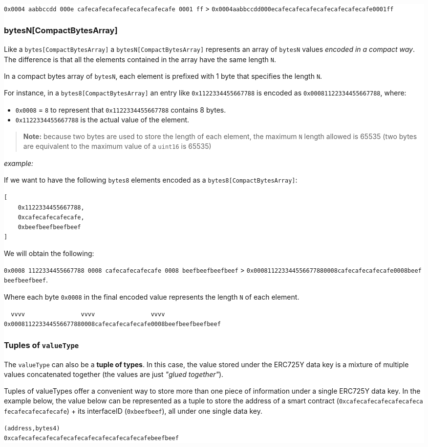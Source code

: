 `0x0004 aabbccdd 000e cafecafecafecafecafecafecafe 0001 ff` > `0x0004aabbccdd000ecafecafecafecafecafecafecafe0001ff`

### bytesN[CompactBytesArray]

Like a `bytes[CompactBytesArray]` a `bytesN[CompactBytesArray]` represents an array of `bytesN` values _encoded in a compact way_. The difference is that all the elements contained in the array have the same length `N`.

In a compact bytes array of `bytesN`, each element is prefixed with 1 byte that specifies the length `N`.

For instance, in a `bytes8[CompactBytesArray]` an entry like `0x1122334455667788` is encoded as `0x00081122334455667788`, where:

- `0x0008` = `8` to represent that `0x1122334455667788` contains 8 bytes.
- `0x1122334455667788` is the actual value of the element.

> **Note:** because two bytes are used to store the length of each element, the maximum `N` length allowed is 65535 (two bytes are equivalent to the maximum value of a `uint16` is 65535)

_example:_

If we want to have the following `bytes8` elements encoded as a `bytes8[CompactBytesArray]`:

```
[
    0x1122334455667788,
    0xcafecafecafecafe,
    0xbeefbeefbeefbeef
]
```

We will obtain the following:

`0x0008 1122334455667788 0008 cafecafecafecafe 0008 beefbeefbeefbeef` > `0x000811223344556677880008cafecafecafecafe0008beefbeefbeefbeef`.

Where each byte `0x0008` in the final encoded value represents the length `N` of each element.

```
  vvvv                vvvv                vvvv
0x000811223344556677880008cafecafecafecafe0008beefbeefbeefbeef
```

### Tuples of `valueType`

The `valueType` can also be a **tuple of types**. In this case, the value stored under the ERC725Y data key is a mixture of multiple values concatenated together (the values are just _"glued together"_).

Tuples of valueTypes offer a convenient way to store more than one piece of information under a single ERC725Y data key. In the example below, the value below can be represented as a tuple to store the address of a smart contract (`0xcafecafecafecafecafecafecafecafecafecafe`) + its interfaceID (`0xbeefbeef`), all under one single data key.

```
(address,bytes4)
0xcafecafecafecafecafecafecafecafecafecafebeefbeef
```
